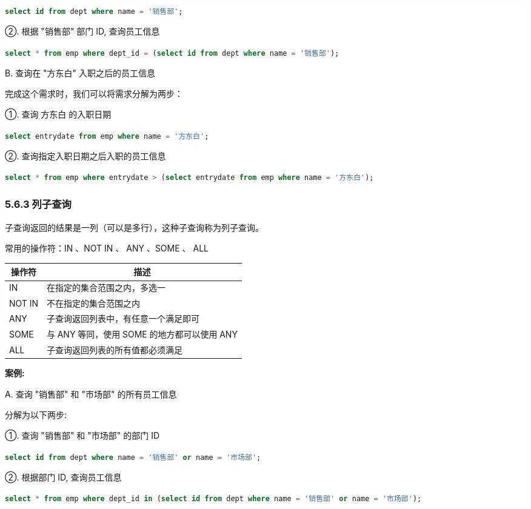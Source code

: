 ```sql
select id from dept where name = '销售部';
```

②. 根据 "销售部" 部门 ID, 查询员工信息

```sql
select * from emp where dept_id = (select id from dept where name = '销售部');
```

B. 查询在 "方东白" 入职之后的员工信息

完成这个需求时，我们可以将需求分解为两步：

①. 查询 方东白 的入职日期

```sql
select entrydate from emp where name = '方东白';
```

②. 查询指定入职日期之后入职的员工信息

```sql
select * from emp where entrydate > (select entrydate from emp where name = '方东白');
```

### 5.6.3 列子查询

子查询返回的结果是一列（可以是多行），这种子查询称为列子查询。

常用的操作符：IN 、NOT IN 、 ANY 、SOME 、 ALL

| 操作符 | 描述                                        |
| ------ | ------------------------------------------- |
| IN     | 在指定的集合范围之内，多选一                |
| NOT IN | 不在指定的集合范围之内                      |
| ANY    | 子查询返回列表中，有任意一个满足即可        |
| SOME   | 与 ANY 等同，使用 SOME 的地方都可以使用 ANY |
| ALL    | 子查询返回列表的所有值都必须满足            |

**案例:**

A. 查询 "销售部" 和 "市场部" 的所有员工信息

分解为以下两步:

①. 查询 "销售部" 和 "市场部" 的部门 ID

```sql
select id from dept where name = '销售部' or name = '市场部';
```

②. 根据部门 ID, 查询员工信息

```sql
select * from emp where dept_id in (select id from dept where name = '销售部' or name = '市场部');
```
